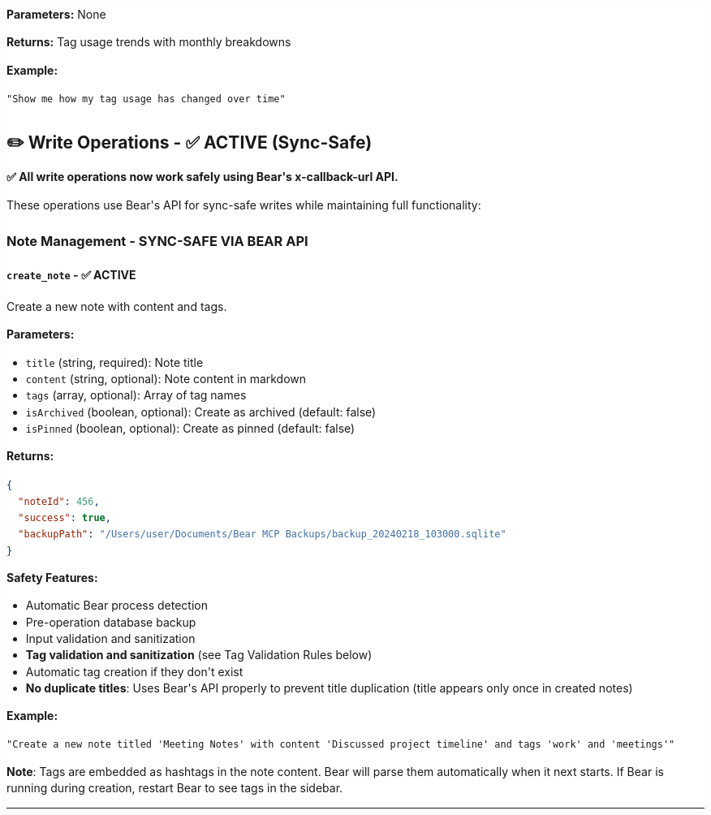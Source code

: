**Parameters:** None

**Returns:** Tag usage trends with monthly breakdowns

**Example:**
```
"Show me how my tag usage has changed over time"
```

## ✏️ Write Operations - ✅ ACTIVE (Sync-Safe)

**✅ All write operations now work safely using Bear's x-callback-url API.**

These operations use Bear's API for sync-safe writes while maintaining full functionality:

### Note Management - SYNC-SAFE VIA BEAR API

#### `create_note` - ✅ ACTIVE
Create a new note with content and tags.

**Parameters:**
- `title` (string, required): Note title
- `content` (string, optional): Note content in markdown
- `tags` (array, optional): Array of tag names
- `isArchived` (boolean, optional): Create as archived (default: false)
- `isPinned` (boolean, optional): Create as pinned (default: false)

**Returns:**
```json
{
  "noteId": 456,
  "success": true,
  "backupPath": "/Users/user/Documents/Bear MCP Backups/backup_20240218_103000.sqlite"
}
```

**Safety Features:**
- Automatic Bear process detection
- Pre-operation database backup
- Input validation and sanitization
- **Tag validation and sanitization** (see Tag Validation Rules below)
- Automatic tag creation if they don't exist
- **No duplicate titles**: Uses Bear's API properly to prevent title duplication (title appears only once in created notes)

**Example:**
```
"Create a new note titled 'Meeting Notes' with content 'Discussed project timeline' and tags 'work' and 'meetings'"
```

**Note**: Tags are embedded as hashtags in the note content. Bear will parse them automatically when it next starts. If Bear is running during creation, restart Bear to see tags in the sidebar.

---
